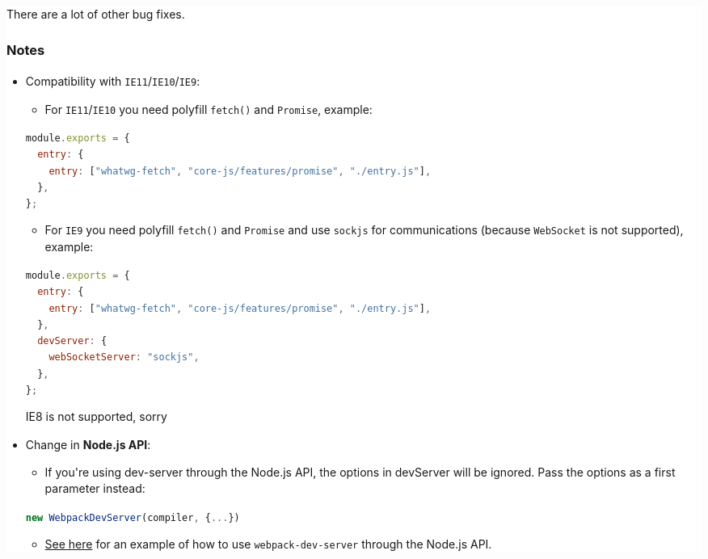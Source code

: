 There are a lot of other bug fixes.

### Notes

- Compatibility with `IE11`/`IE10`/`IE9`:

  - For `IE11`/`IE10` you need polyfill `fetch()` and `Promise`, example:

  ```js
  module.exports = {
    entry: {
      entry: ["whatwg-fetch", "core-js/features/promise", "./entry.js"],
    },
  };
  ```

  - For `IE9` you need polyfill `fetch()` and `Promise` and use `sockjs` for communications (because `WebSocket` is not supported), example:

  ```js
  module.exports = {
    entry: {
      entry: ["whatwg-fetch", "core-js/features/promise", "./entry.js"],
    },
    devServer: {
      webSocketServer: "sockjs",
    },
  };
  ```

  IE8 is not supported, sorry
  
-  Change in **Node.js API**:

    - If you're using dev-server through the Node.js API, the options in devServer will be ignored. Pass the options as a first parameter instead:

    ```js
    new WebpackDevServer(compiler, {...})
    ```

    - [See here](https://github.com/webpack/webpack-dev-server/tree/master/examples/api/simple) for an example of how to use `webpack-dev-server` through the Node.js API.


